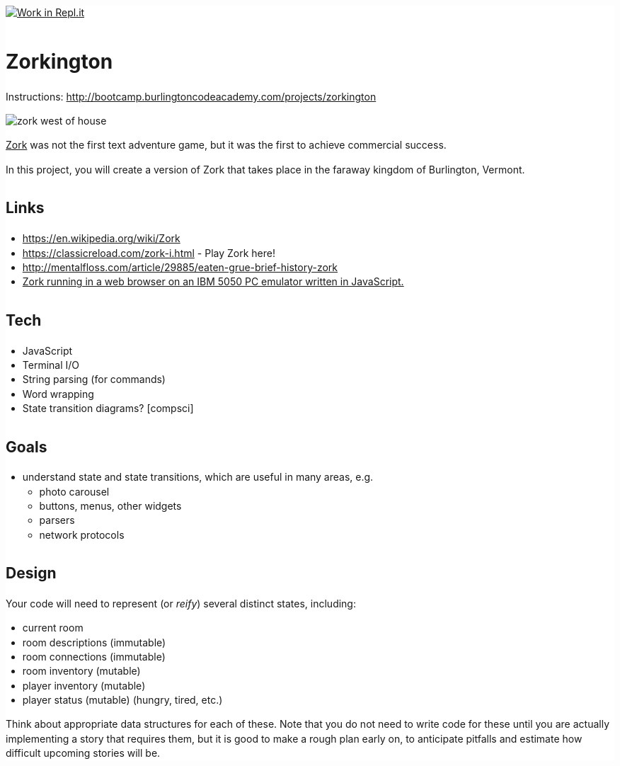 [![Work in Repl.it](https://classroom.github.com/assets/work-in-replit-14baed9a392b3a25080506f3b7b6d57f295ec2978f6f33ec97e36a161684cbe9.svg)](https://classroom.github.com/online_ide?assignment_repo_id=3561879&assignment_repo_type=AssignmentRepo)
# Zorkington

Instructions: http://bootcamp.burlingtoncodeacademy.com/projects/zorkington

![zork west of house](./zork-west-of-house.jpg)

[Zork](https://en.wikipedia.org/wiki/Zork) was not the first text adventure game, but it was the first to achieve commercial success.

In this project, you will create a version of Zork that takes place in the faraway kingdom of Burlington, Vermont.

## Links

* https://en.wikipedia.org/wiki/Zork
* https://classicreload.com/zork-i.html - Play Zork here!
* http://mentalfloss.com/article/29885/eaten-grue-brief-history-zork
* [Zork running in a web browser on an IBM 5050 PC emulator written in JavaScript.](https://www.pcjs.org/disks/pcx86/games/infocom/zork1/)

## Tech

* JavaScript
* Terminal I/O
* String parsing (for commands)
* Word wrapping
* State transition diagrams? [compsci]

## Goals

* understand state and state transitions, which are useful in many areas, e.g.
  * photo carousel
  * buttons, menus, other widgets
  * parsers
  * network protocols

## Design

Your code will need to represent (or *reify*) several distinct states, including:

  * current room
  * room descriptions (immutable)
  * room connections (immutable)
  * room inventory (mutable)
  * player inventory (mutable)
  * player status (mutable) (hungry, tired, etc.)

Think about appropriate data structures for each of these. Note that you do not need to write code for these until you are actually implementing a story that requires them, but it is good to make a rough plan early on, to anticipate pitfalls and estimate how difficult upcoming stories will be.
